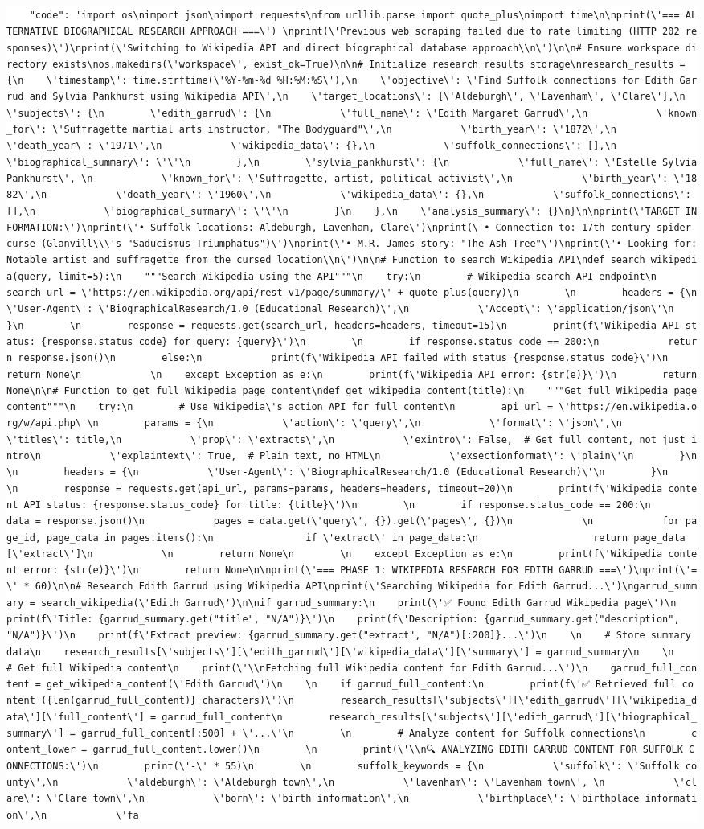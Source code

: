 ```
    "code": 'import os\nimport json\nimport requests\nfrom urllib.parse import quote_plus\nimport time\n\nprint(\'=== ALTERNATIVE BIOGRAPHICAL RESEARCH APPROACH ===\') \nprint(\'Previous web scraping failed due to rate limiting (HTTP 202 responses)\')\nprint(\'Switching to Wikipedia API and direct biographical database approach\\n\')\n\n# Ensure workspace directory exists\nos.makedirs(\'workspace\', exist_ok=True)\n\n# Initialize research results storage\nresearch_results = {\n    \'timestamp\': time.strftime(\'%Y-%m-%d %H:%M:%S\'),\n    \'objective\': \'Find Suffolk connections for Edith Garrud and Sylvia Pankhurst using Wikipedia API\',\n    \'target_locations\': [\'Aldeburgh\', \'Lavenham\', \'Clare\'],\n    \'subjects\': {\n        \'edith_garrud\': {\n            \'full_name\': \'Edith Margaret Garrud\',\n            \'known_for\': \'Suffragette martial arts instructor, "The Bodyguard"\',\n            \'birth_year\': \'1872\',\n            \'death_year\': \'1971\',\n            \'wikipedia_data\': {},\n            \'suffolk_connections\': [],\n            \'biographical_summary\': \'\'\n        },\n        \'sylvia_pankhurst\': {\n            \'full_name\': \'Estelle Sylvia Pankhurst\', \n            \'known_for\': \'Suffragette, artist, political activist\',\n            \'birth_year\': \'1882\',\n            \'death_year\': \'1960\',\n            \'wikipedia_data\': {},\n            \'suffolk_connections\': [],\n            \'biographical_summary\': \'\'\n        }\n    },\n    \'analysis_summary\': {}\n}\n\nprint(\'TARGET INFORMATION:\')\nprint(\'• Suffolk locations: Aldeburgh, Lavenham, Clare\')\nprint(\'• Connection to: 17th century spider curse (Glanvill\\\'s "Saducismus Triumphatus")\')\nprint(\'• M.R. James story: "The Ash Tree"\')\nprint(\'• Looking for: Notable artist and suffragette from the cursed location\\n\')\n\n# Function to search Wikipedia API\ndef search_wikipedia(query, limit=5):\n    """Search Wikipedia using the API"""\n    try:\n        # Wikipedia search API endpoint\n        search_url = \'https://en.wikipedia.org/api/rest_v1/page/summary/\' + quote_plus(query)\n        \n        headers = {\n            \'User-Agent\': \'BiographicalResearch/1.0 (Educational Research)\',\n            \'Accept\': \'application/json\'\n        }\n        \n        response = requests.get(search_url, headers=headers, timeout=15)\n        print(f\'Wikipedia API status: {response.status_code} for query: {query}\')\n        \n        if response.status_code == 200:\n            return response.json()\n        else:\n            print(f\'Wikipedia API failed with status {response.status_code}\')\n            return None\n            \n    except Exception as e:\n        print(f\'Wikipedia API error: {str(e)}\')\n        return None\n\n# Function to get full Wikipedia page content\ndef get_wikipedia_content(title):\n    """Get full Wikipedia page content"""\n    try:\n        # Use Wikipedia\'s action API for full content\n        api_url = \'https://en.wikipedia.org/w/api.php\'\n        params = {\n            \'action\': \'query\',\n            \'format\': \'json\',\n            \'titles\': title,\n            \'prop\': \'extracts\',\n            \'exintro\': False,  # Get full content, not just intro\n            \'explaintext\': True,  # Plain text, no HTML\n            \'exsectionformat\': \'plain\'\n        }\n        \n        headers = {\n            \'User-Agent\': \'BiographicalResearch/1.0 (Educational Research)\'\n        }\n        \n        response = requests.get(api_url, params=params, headers=headers, timeout=20)\n        print(f\'Wikipedia content API status: {response.status_code} for title: {title}\')\n        \n        if response.status_code == 200:\n            data = response.json()\n            pages = data.get(\'query\', {}).get(\'pages\', {})\n            \n            for page_id, page_data in pages.items():\n                if \'extract\' in page_data:\n                    return page_data[\'extract\']\n            \n        return None\n        \n    except Exception as e:\n        print(f\'Wikipedia content error: {str(e)}\')\n        return None\n\nprint(\'=== PHASE 1: WIKIPEDIA RESEARCH FOR EDITH GARRUD ===\')\nprint(\'=\' * 60)\n\n# Research Edith Garrud using Wikipedia API\nprint(\'Searching Wikipedia for Edith Garrud...\')\ngarrud_summary = search_wikipedia(\'Edith Garrud\')\n\nif garrud_summary:\n    print(\'✅ Found Edith Garrud Wikipedia page\')\n    print(f\'Title: {garrud_summary.get("title", "N/A")}\')\n    print(f\'Description: {garrud_summary.get("description", "N/A")}\')\n    print(f\'Extract preview: {garrud_summary.get("extract", "N/A")[:200]}...\')\n    \n    # Store summary data\n    research_results[\'subjects\'][\'edith_garrud\'][\'wikipedia_data\'][\'summary\'] = garrud_summary\n    \n    # Get full Wikipedia content\n    print(\'\\nFetching full Wikipedia content for Edith Garrud...\')\n    garrud_full_content = get_wikipedia_content(\'Edith Garrud\')\n    \n    if garrud_full_content:\n        print(f\'✅ Retrieved full content ({len(garrud_full_content)} characters)\')\n        research_results[\'subjects\'][\'edith_garrud\'][\'wikipedia_data\'][\'full_content\'] = garrud_full_content\n        research_results[\'subjects\'][\'edith_garrud\'][\'biographical_summary\'] = garrud_full_content[:500] + \'...\'\n        \n        # Analyze content for Suffolk connections\n        content_lower = garrud_full_content.lower()\n        \n        print(\'\\n🔍 ANALYZING EDITH GARRUD CONTENT FOR SUFFOLK CONNECTIONS:\')\n        print(\'-\' * 55)\n        \n        suffolk_keywords = {\n            \'suffolk\': \'Suffolk county\',\n            \'aldeburgh\': \'Aldeburgh town\',\n            \'lavenham\': \'Lavenham town\', \n            \'clare\': \'Clare town\',\n            \'born\': \'birth information\',\n            \'birthplace\': \'birthplace information\',\n            \'fa
```